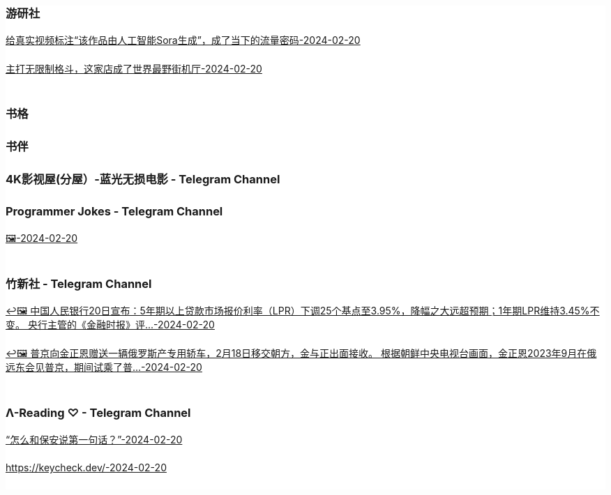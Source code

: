 

###  游研社

<a target=_blank rel=nofollow href="https://www.yystv.cn/p/11532" >给真实视频标注“该作品由人工智能Sora生成”，成了当下的流量密码-2024-02-20</a><br/><br/><a target=_blank rel=nofollow href="https://www.yystv.cn/p/11531" >主打无限制格斗，这家店成了世界最野街机厅-2024-02-20</a><br/><br/>







###  书格







###  书伴









###  4K影视屋(分屋）-蓝光无损电影 - Telegram Channel







###  Programmer Jokes - Telegram Channel

<a target=_blank rel=nofollow href="https://t.me/programmerjokes/3061" >🖼-2024-02-20</a><br/><br/>





###  竹新社 - Telegram Channel

<a target=_blank rel=nofollow href="https://t.me/tnews365/29674" >↩️🖼 中国人民银行20日宣布：5年期以上贷款市场报价利率（LPR）下调25个基点至3.95%，降幅之大远超预期；1年期LPR维持3.45%不变。 央行主管的《金融时报》评...-2024-02-20</a><br/><br/><a target=_blank rel=nofollow href="https://t.me/tnews365/29673" >↩️🖼 普京向金正恩赠送一辆俄罗斯产专用轿车，2月18日移交朝方，金与正出面接收。 根据朝鲜中央电视台画面，金正恩2023年9月在俄远东会见普京，期间试乘了普...-2024-02-20</a><br/><br/>





###  Λ-Reading ♡ - Telegram Channel

<a target=_blank rel=nofollow href="https://t.me/GoReading/10094" >“怎么和保安说第一句话？”-2024-02-20</a><br/><br/><a target=_blank rel=nofollow href="https://t.me/GoReading/10093" >https://keycheck.dev/-2024-02-20</a><br/><br/>




